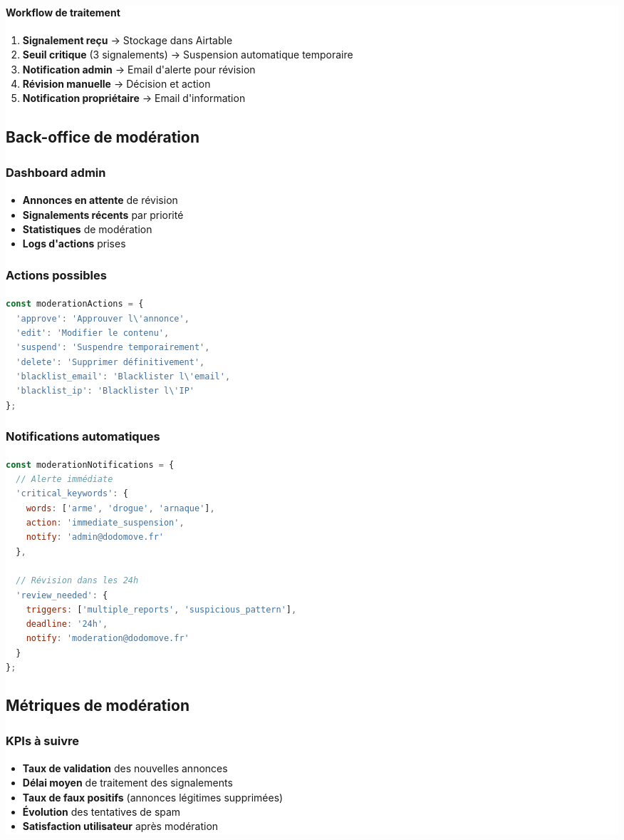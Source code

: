 #### Workflow de traitement
1. **Signalement reçu** → Stockage dans Airtable
2. **Seuil critique** (3 signalements) → Suspension automatique temporaire
3. **Notification admin** → Email d'alerte pour révision
4. **Révision manuelle** → Décision et action
5. **Notification propriétaire** → Email d'information

## Back-office de modération

### Dashboard admin
- **Annonces en attente** de révision
- **Signalements récents** par priorité
- **Statistiques** de modération
- **Logs d'actions** prises

### Actions possibles
```javascript
const moderationActions = {
  'approve': 'Approuver l\'annonce',
  'edit': 'Modifier le contenu',
  'suspend': 'Suspendre temporairement',
  'delete': 'Supprimer définitivement',
  'blacklist_email': 'Blacklister l\'email',
  'blacklist_ip': 'Blacklister l\'IP'
};
```

### Notifications automatiques
```javascript
const moderationNotifications = {
  // Alerte immédiate
  'critical_keywords': {
    words: ['arme', 'drogue', 'arnaque'],
    action: 'immediate_suspension',
    notify: 'admin@dodomove.fr'
  },
  
  // Révision dans les 24h
  'review_needed': {
    triggers: ['multiple_reports', 'suspicious_pattern'],
    deadline: '24h',
    notify: 'moderation@dodomove.fr'
  }
};
```

## Métriques de modération

### KPIs à suivre
- **Taux de validation** des nouvelles annonces
- **Délai moyen** de traitement des signalements
- **Taux de faux positifs** (annonces légitimes supprimées)
- **Évolution** des tentatives de spam
- **Satisfaction utilisateur** après modération
